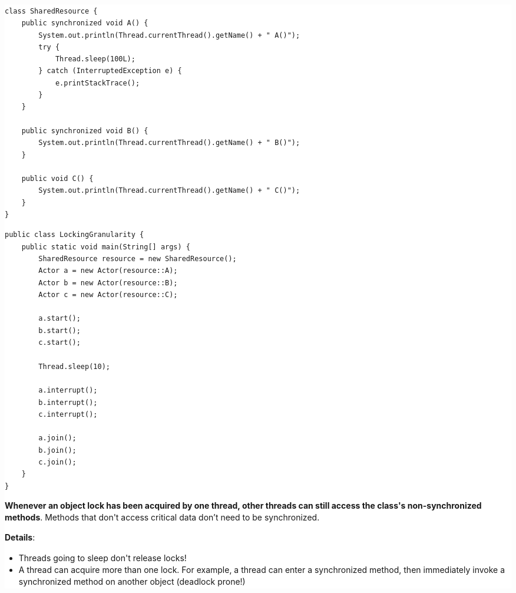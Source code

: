 ```
class SharedResource {
    public synchronized void A() {
        System.out.println(Thread.currentThread().getName() + " A()");
        try {
            Thread.sleep(100L);
        } catch (InterruptedException e) {
            e.printStackTrace();
        }
    }

    public synchronized void B() {
        System.out.println(Thread.currentThread().getName() + " B()");
    }

    public void C() {
        System.out.println(Thread.currentThread().getName() + " C()");
    }
}
```

```
public class LockingGranularity {
    public static void main(String[] args) {
        SharedResource resource = new SharedResource();
        Actor a = new Actor(resource::A);
        Actor b = new Actor(resource::B);
        Actor c = new Actor(resource::C);

        a.start();
        b.start();
        c.start();

        Thread.sleep(10);

        a.interrupt();
        b.interrupt();
        c.interrupt();

        a.join();
        b.join();
        c.join();
    }
}
```

**Whenever an object lock has been acquired by one thread, other threads can still access the class's non-synchronized methods**. Methods that don't access critical data don’t need to be synchronized.

**Details**:
* Threads going to sleep don't release locks!
* A thread can acquire more than one lock. For example, a thread can enter a synchronized method, then immediately invoke a synchronized method on another object (deadlock prone!)
